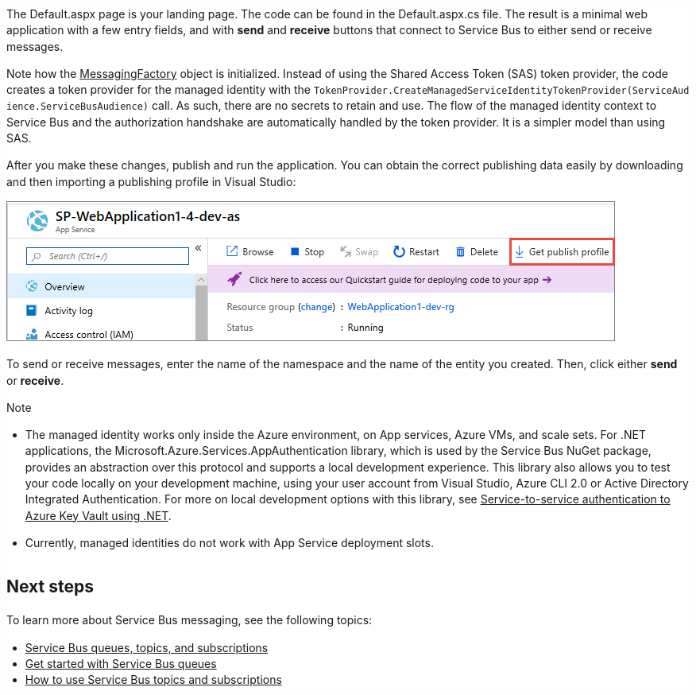 The Default.aspx page is your landing page. The code can be found in the Default.aspx.cs file. The result is a minimal web application with a few entry fields, and with **send** and **receive** buttons that connect to Service Bus to either send or receive messages.

Note how the [MessagingFactory](/dotnet/api/microsoft.servicebus.messaging.messagingfactory) object is initialized. Instead of using the Shared Access Token (SAS) token provider, the code creates a token provider for the managed identity with the `TokenProvider.CreateManagedServiceIdentityTokenProvider(ServiceAudience.ServiceBusAudience)` call. As such, there are no secrets to retain and use. The flow of the managed identity context to Service Bus and the authorization handshake are automatically handled by the token provider. It is a simpler model than using SAS.

After you make these changes, publish and run the application. You can obtain the correct publishing data easily by downloading and then importing a publishing profile in Visual Studio:

![Get publish profile](./media/service-bus-managed-service-identity/msi3.png)
 
To send or receive messages, enter the name of the namespace and the name of the entity you created. Then, click either **send** or **receive**.


> [!NOTE]
> - The managed identity works only inside the Azure environment, on App services, Azure VMs, and scale sets. For .NET applications, the Microsoft.Azure.Services.AppAuthentication library, which is used by the Service Bus NuGet package, provides an abstraction over this protocol and supports a local development experience. This library also allows you to test your code locally on your development machine, using your user account from Visual Studio, Azure CLI 2.0 or Active Directory Integrated Authentication. For more on local development options with this library, see [Service-to-service authentication to Azure Key Vault using .NET](../key-vault/service-to-service-authentication.md).  
> 
> - Currently, managed identities do not work with App Service deployment slots.

## Next steps

To learn more about Service Bus messaging, see the following topics:

* [Service Bus queues, topics, and subscriptions](service-bus-queues-topics-subscriptions.md)
* [Get started with Service Bus queues](service-bus-dotnet-get-started-with-queues.md)
* [How to use Service Bus topics and subscriptions](service-bus-dotnet-how-to-use-topics-subscriptions.md)
